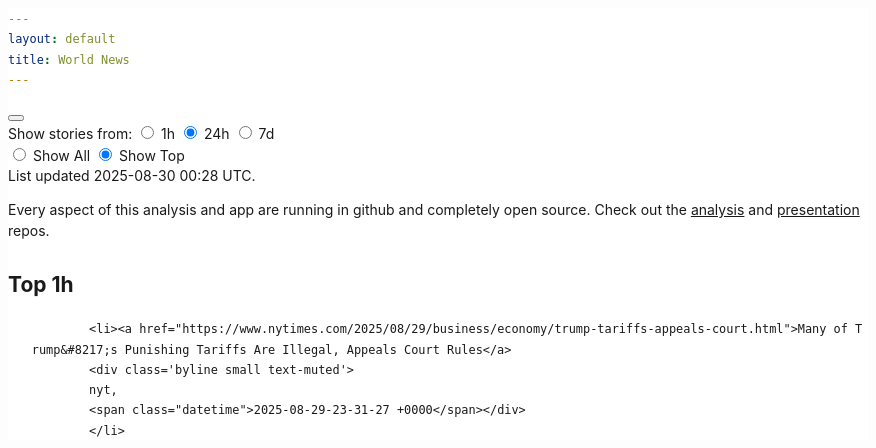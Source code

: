 ```yaml
---
layout: default
title: World News
---
```


<div markdown="0">

<div id="controls">
    <!-- a clickable gear button that opens/collapses a div containing controls for the feed -->
    <button class="btn btn-outline-secondary" type="button" data-bs-toggle="collapse" data-bs-target="#controls-collapse" aria-expanded="false" aria-controls="controls-collapse">
        <i class="fas fa-gear"></i>
    </button>
    <div class="collapse" id="controls-collapse">
        <!--- radio buttons for Show stories from 1h, 24h, 1d -->
        <div class="btn-group" role="group">
            Show stories from:
            <input class="btn-check" type="radio" name="period" id="period-1h" autocomplete="off">
            <label class="btn btn-secondary" for="period-1h">1h</label>
            <input class="btn-check" type="radio" name="period" id="period-24h" autocomplete="off" checked>
            <label class="btn btn-secondary" for="period-24h">24h</label>
            <input class="btn-check" type="radio" name="period" id="period-7d" autocomplete="off">
            <label class="btn btn-secondary" for="period-7d">7d</label>
        </div>
        <!--- radio buttons for Show All, Show Top -->
        <div class="btn-group" role="group">
            <input class="btn-check" type="radio" name="view" id="view-all" autocomplete="off">
            <label class="btn btn-secondary" for="view-all">Show All</label>
            <input class="btn-check" type="radio" name="view" id="view-top" autocomplete="off" checked>
            <label class="btn btn-secondary" for="view-top">Show Top</label>
        </div>
    </div>
</div>

<div class="byline small text-muted">List updated <span class="datetime">2025-08-30 00:28 UTC</span>.</div>

<p>Every aspect of this analysis and app are running in github and completely open source.
Check out the <a href="https://github.com/Castro-Media/Analysis">analysis</a> and
<a href="https://github.com/Castro-Media/TopStoryReview.com">presentation</a> repos.</p>
<div id="top1h" class="col-12">
    <h2>Top 1h</h2>
    <ul>
        
            <li><a href="https://www.nytimes.com/2025/08/29/business/economy/trump-tariffs-appeals-court.html">Many of Trump&#8217;s Punishing Tariffs Are Illegal, Appeals Court Rules</a>
            <div class='byline small text-muted'>
            nyt, 
            <span class="datetime">2025-08-29-23-31-27 +0000</span></div>
            </li>
        
